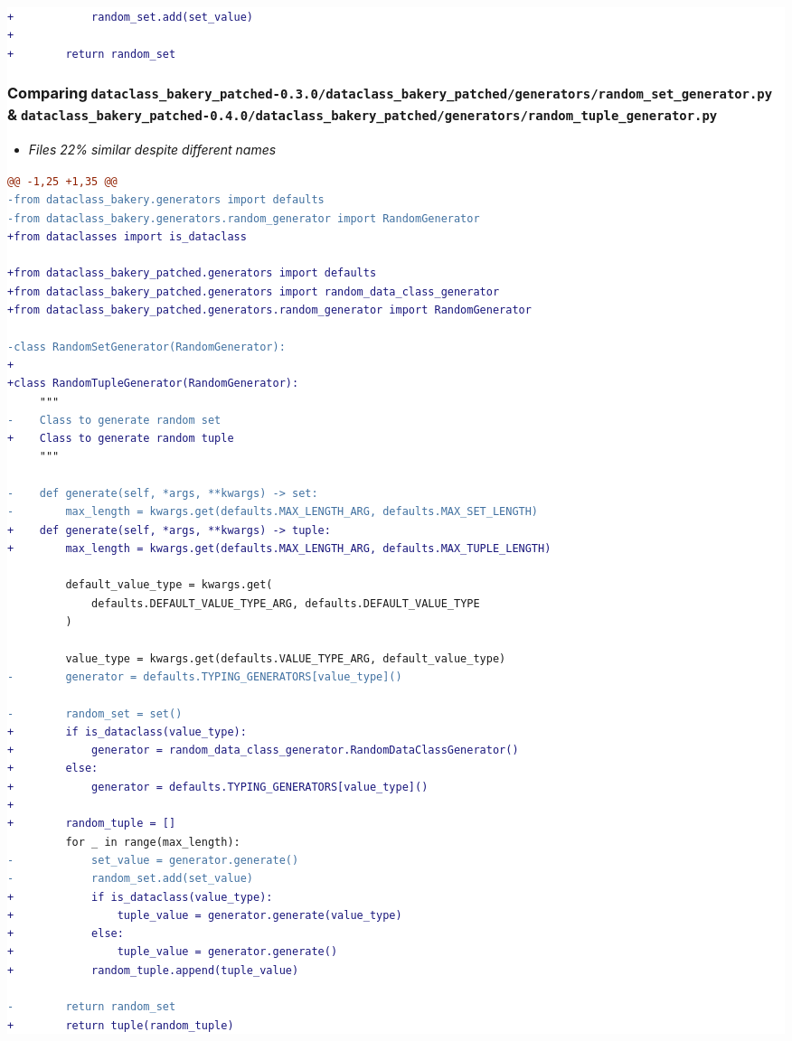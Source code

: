 ```diff
+            random_set.add(set_value)
+
+        return random_set
```

### Comparing `dataclass_bakery_patched-0.3.0/dataclass_bakery_patched/generators/random_set_generator.py` & `dataclass_bakery_patched-0.4.0/dataclass_bakery_patched/generators/random_tuple_generator.py`

 * *Files 22% similar despite different names*

```diff
@@ -1,25 +1,35 @@
-from dataclass_bakery.generators import defaults
-from dataclass_bakery.generators.random_generator import RandomGenerator
+from dataclasses import is_dataclass
 
+from dataclass_bakery_patched.generators import defaults
+from dataclass_bakery_patched.generators import random_data_class_generator
+from dataclass_bakery_patched.generators.random_generator import RandomGenerator
 
-class RandomSetGenerator(RandomGenerator):
+
+class RandomTupleGenerator(RandomGenerator):
     """
-    Class to generate random set
+    Class to generate random tuple
     """
 
-    def generate(self, *args, **kwargs) -> set:
-        max_length = kwargs.get(defaults.MAX_LENGTH_ARG, defaults.MAX_SET_LENGTH)
+    def generate(self, *args, **kwargs) -> tuple:
+        max_length = kwargs.get(defaults.MAX_LENGTH_ARG, defaults.MAX_TUPLE_LENGTH)
 
         default_value_type = kwargs.get(
             defaults.DEFAULT_VALUE_TYPE_ARG, defaults.DEFAULT_VALUE_TYPE
         )
 
         value_type = kwargs.get(defaults.VALUE_TYPE_ARG, default_value_type)
-        generator = defaults.TYPING_GENERATORS[value_type]()
 
-        random_set = set()
+        if is_dataclass(value_type):
+            generator = random_data_class_generator.RandomDataClassGenerator()
+        else:
+            generator = defaults.TYPING_GENERATORS[value_type]()
+
+        random_tuple = []
         for _ in range(max_length):
-            set_value = generator.generate()
-            random_set.add(set_value)
+            if is_dataclass(value_type):
+                tuple_value = generator.generate(value_type)
+            else:
+                tuple_value = generator.generate()
+            random_tuple.append(tuple_value)
 
-        return random_set
+        return tuple(random_tuple)
```
